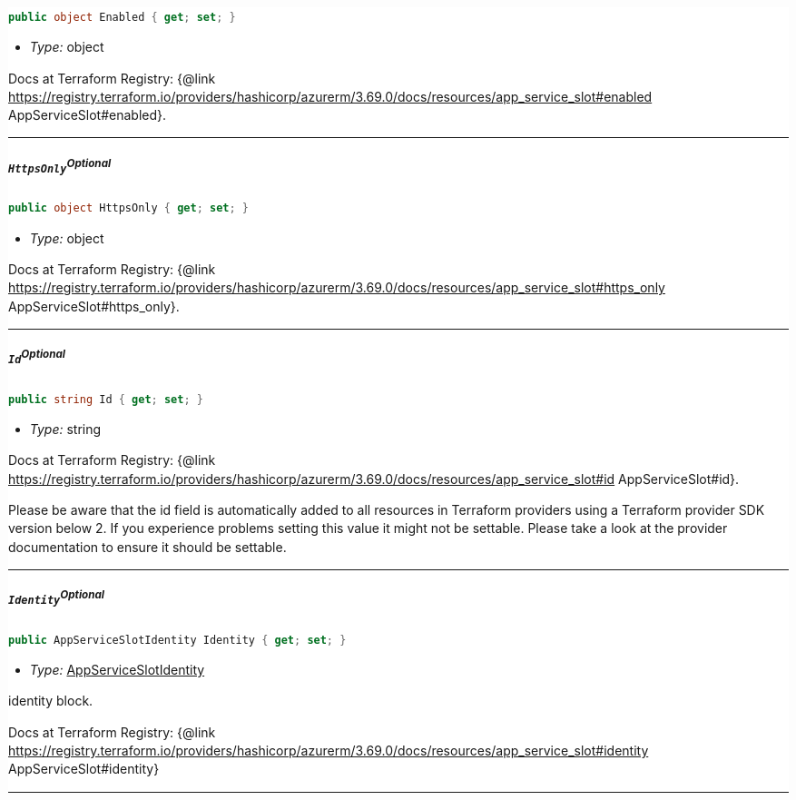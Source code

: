 ```csharp
public object Enabled { get; set; }
```

- *Type:* object

Docs at Terraform Registry: {@link https://registry.terraform.io/providers/hashicorp/azurerm/3.69.0/docs/resources/app_service_slot#enabled AppServiceSlot#enabled}.

---

##### `HttpsOnly`<sup>Optional</sup> <a name="HttpsOnly" id="@cdktf/provider-azurerm.appServiceSlot.AppServiceSlotConfig.property.httpsOnly"></a>

```csharp
public object HttpsOnly { get; set; }
```

- *Type:* object

Docs at Terraform Registry: {@link https://registry.terraform.io/providers/hashicorp/azurerm/3.69.0/docs/resources/app_service_slot#https_only AppServiceSlot#https_only}.

---

##### `Id`<sup>Optional</sup> <a name="Id" id="@cdktf/provider-azurerm.appServiceSlot.AppServiceSlotConfig.property.id"></a>

```csharp
public string Id { get; set; }
```

- *Type:* string

Docs at Terraform Registry: {@link https://registry.terraform.io/providers/hashicorp/azurerm/3.69.0/docs/resources/app_service_slot#id AppServiceSlot#id}.

Please be aware that the id field is automatically added to all resources in Terraform providers using a Terraform provider SDK version below 2.
If you experience problems setting this value it might not be settable. Please take a look at the provider documentation to ensure it should be settable.

---

##### `Identity`<sup>Optional</sup> <a name="Identity" id="@cdktf/provider-azurerm.appServiceSlot.AppServiceSlotConfig.property.identity"></a>

```csharp
public AppServiceSlotIdentity Identity { get; set; }
```

- *Type:* <a href="#@cdktf/provider-azurerm.appServiceSlot.AppServiceSlotIdentity">AppServiceSlotIdentity</a>

identity block.

Docs at Terraform Registry: {@link https://registry.terraform.io/providers/hashicorp/azurerm/3.69.0/docs/resources/app_service_slot#identity AppServiceSlot#identity}

---